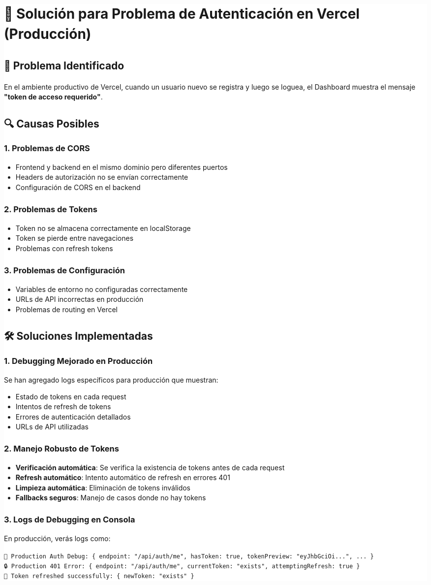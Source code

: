 # 🔐 Solución para Problema de Autenticación en Vercel (Producción)

## 🚨 Problema Identificado

En el ambiente productivo de Vercel, cuando un usuario nuevo se registra y luego se loguea, el Dashboard muestra el mensaje **"token de acceso requerido"**.

## 🔍 **Causas Posibles**

### **1. Problemas de CORS**
- Frontend y backend en el mismo dominio pero diferentes puertos
- Headers de autorización no se envían correctamente
- Configuración de CORS en el backend

### **2. Problemas de Tokens**
- Token no se almacena correctamente en localStorage
- Token se pierde entre navegaciones
- Problemas con refresh tokens

### **3. Problemas de Configuración**
- Variables de entorno no configuradas correctamente
- URLs de API incorrectas en producción
- Problemas de routing en Vercel

## 🛠️ **Soluciones Implementadas**

### **1. Debugging Mejorado en Producción**

Se han agregado logs específicos para producción que muestran:
- Estado de tokens en cada request
- Intentos de refresh de tokens
- Errores de autenticación detallados
- URLs de API utilizadas

### **2. Manejo Robusto de Tokens**

- **Verificación automática**: Se verifica la existencia de tokens antes de cada request
- **Refresh automático**: Intento automático de refresh en errores 401
- **Limpieza automática**: Eliminación de tokens inválidos
- **Fallbacks seguros**: Manejo de casos donde no hay tokens

### **3. Logs de Debugging en Consola**

En producción, verás logs como:
```
🔐 Production Auth Debug: { endpoint: "/api/auth/me", hasToken: true, tokenPreview: "eyJhbGciOi...", ... }
🔒 Production 401 Error: { endpoint: "/api/auth/me", currentToken: "exists", attemptingRefresh: true }
🔄 Token refreshed successfully: { newToken: "exists" }
```
